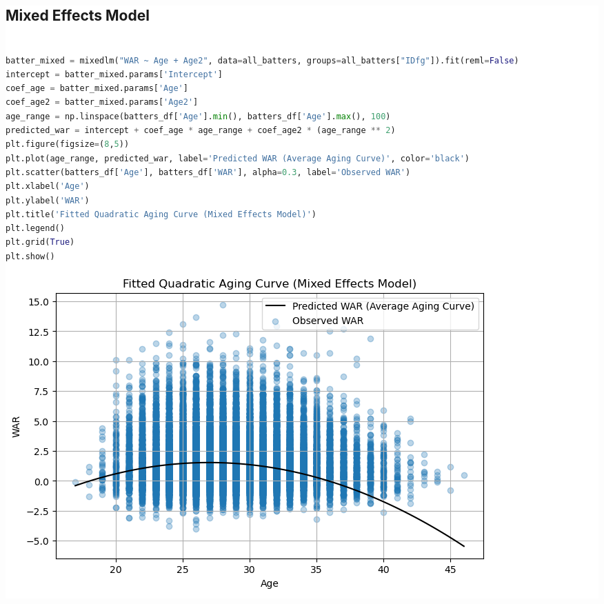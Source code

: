 ## Mixed Effects Model

```python

batter_mixed = mixedlm("WAR ~ Age + Age2", data=all_batters, groups=all_batters["IDfg"]).fit(reml=False)
intercept = batter_mixed.params['Intercept']
coef_age = batter_mixed.params['Age']
coef_age2 = batter_mixed.params['Age2']
age_range = np.linspace(batters_df['Age'].min(), batters_df['Age'].max(), 100)
predicted_war = intercept + coef_age * age_range + coef_age2 * (age_range ** 2)
plt.figure(figsize=(8,5))
plt.plot(age_range, predicted_war, label='Predicted WAR (Average Aging Curve)', color='black')
plt.scatter(batters_df['Age'], batters_df['WAR'], alpha=0.3, label='Observed WAR')
plt.xlabel('Age')
plt.ylabel('WAR')
plt.title('Fitted Quadratic Aging Curve (Mixed Effects Model)')
plt.legend()
plt.grid(True)
plt.show()

```

![Actual vs Predicted plot for Quadratic Mixed Effects Model](projection_images/me.png)
